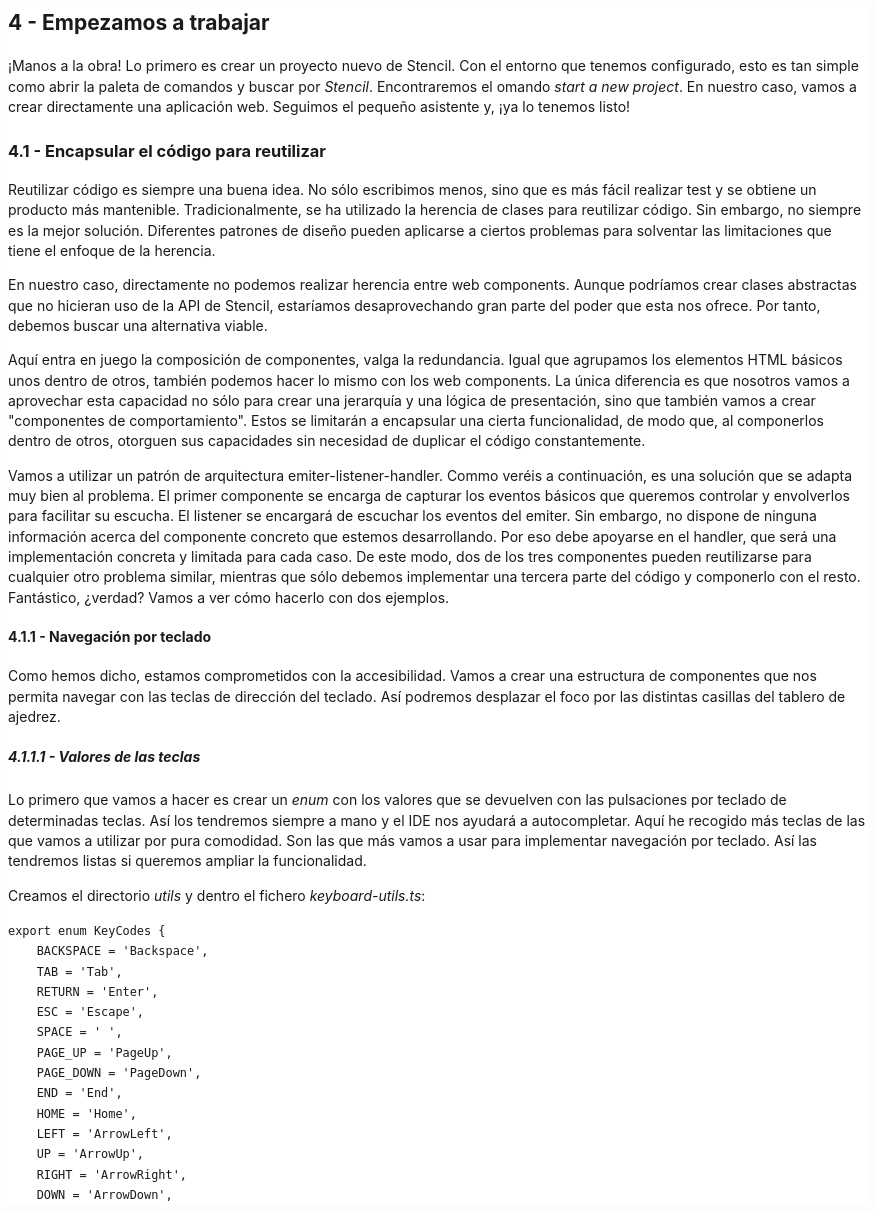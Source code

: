 ## 4 - Empezamos a trabajar

¡Manos a la obra! Lo primero es crear un proyecto nuevo de Stencil. Con el entorno que tenemos configurado, esto es tan simple como abrir la paleta de comandos y buscar por *Stencil*. Encontraremos el omando *start a new project*. En nuestro caso, vamos a crear directamente una aplicación web. Seguimos el pequeño asistente y, ¡ya lo tenemos listo!

### 4.1 - Encapsular el código para reutilizar

Reutilizar código es siempre una buena idea. No sólo escribimos menos, sino que es más fácil realizar test y se obtiene un producto más mantenible. Tradicionalmente, se ha utilizado la herencia de clases para reutilizar código. Sin embargo, no siempre es la mejor solución. Diferentes patrones de diseño pueden aplicarse a ciertos problemas para solventar las limitaciones que tiene el enfoque de la herencia.

En nuestro caso, directamente no podemos realizar herencia entre web components. Aunque podríamos crear clases abstractas que no hicieran uso de la API de Stencil, estaríamos desaprovechando gran parte del poder que esta nos ofrece. Por tanto, debemos buscar una alternativa viable.

Aquí entra en juego la composición de componentes, valga la redundancia. Igual que agrupamos los elementos HTML básicos unos dentro de otros, también podemos hacer lo mismo con los web components. La única diferencia es que nosotros vamos a aprovechar esta capacidad no sólo para crear una jerarquía y una lógica de presentación, sino que también vamos a crear "componentes de comportamiento". Estos se limitarán a encapsular una cierta funcionalidad, de modo que, al componerlos dentro de otros, otorguen sus capacidades sin necesidad de duplicar el código constantemente.

Vamos a utilizar un patrón de arquitectura emiter-listener-handler. Commo veréis a continuación, es una solución que se adapta muy bien al problema. El primer componente se encarga de capturar los eventos básicos que queremos controlar y envolverlos para facilitar su escucha. El listener se encargará de escuchar los eventos del emiter. Sin embargo, no dispone de ninguna información acerca del componente concreto que estemos desarrollando. Por eso debe apoyarse en el handler, que será una implementación concreta y limitada para cada caso. De este modo, dos de los tres componentes pueden reutilizarse para cualquier otro problema similar, mientras que sólo debemos implementar una tercera parte del código y componerlo con el resto. Fantástico, ¿verdad? Vamos a ver cómo hacerlo con dos ejemplos.

#### 4.1.1 - Navegación por teclado

Como hemos dicho, estamos comprometidos con la accesibilidad. Vamos a crear una estructura de componentes que nos permita navegar con las teclas de dirección del teclado. Así podremos desplazar el foco por las distintas casillas del tablero de ajedrez.

##### 4.1.1.1 - Valores de las teclas

Lo primero que vamos a hacer es crear un *enum* con los valores que se devuelven con las pulsaciones por teclado de determinadas teclas. Así los tendremos siempre a mano y el IDE nos ayudará a autocompletar. Aquí he recogido más teclas de las que vamos a utilizar por pura comodidad. Son las que más vamos a usar para implementar navegación por teclado. Así las tendremos listas si queremos ampliar la funcionalidad.

Creamos el directorio *utils* y dentro el fichero *keyboard-utils.ts*:

```
export enum KeyCodes {
    BACKSPACE = 'Backspace',
    TAB = 'Tab',
    RETURN = 'Enter',
    ESC = 'Escape',
    SPACE = ' ',
    PAGE_UP = 'PageUp',
    PAGE_DOWN = 'PageDown',
    END = 'End',
    HOME = 'Home',
    LEFT = 'ArrowLeft',
    UP = 'ArrowUp',
    RIGHT = 'ArrowRight',
    DOWN = 'ArrowDown',
```